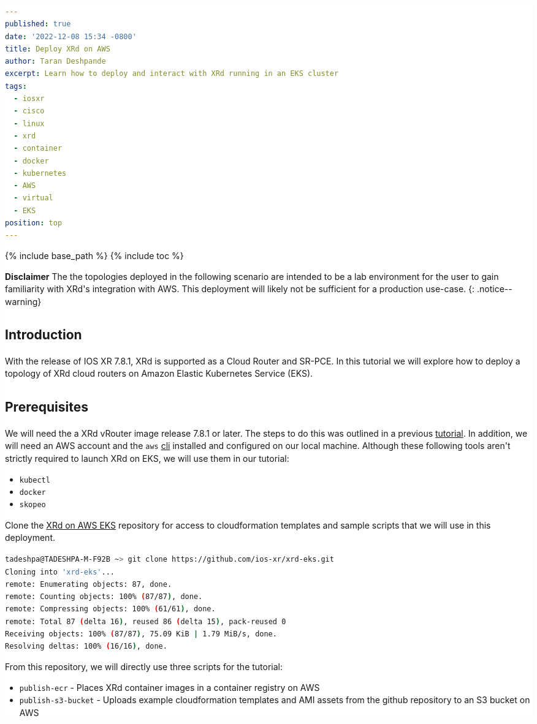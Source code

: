 ```yaml
---
published: true
date: '2022-12-08 15:34 -0800'
title: Deploy XRd on AWS
author: Taran Deshpande
excerpt: Learn how to deploy and interact with XRd running in an EKS cluster
tags:
  - iosxr
  - cisco
  - linux
  - xrd
  - container
  - docker
  - kubernetes
  - AWS
  - virtual
  - EKS
position: top
---
```

{% include base_path %}
{% include toc %}

**Disclaimer**
The the topologies deployed in the following scenario are intended to be a lab environment for the user to gain familiarity with XRd's integration with AWS. This deployment will likely not be sufficient for a production use-case.
{: .notice--warning}

## Introduction

With the release of IOS XR 7.8.1, XRd is supported as a Cloud Router and SR-PCE. In this tutorial we will explore how to deploy a topology of XRd cloud routers on Amazon Elastic Kubernetes Service (EKS).
## Prerequisites
We will need the a XRd vRouter image release 7.8.1 or later. The steps to do this was outlined in a previous [tutorial](https://xrdocs.io/virtual-routing/tutorials/2022-08-22-xrd-images-where-can-one-get-them/). In addition, we will need an AWS account and the `aws` [cli](https://docs.aws.amazon.com/cli/latest/userguide/getting-started-install.html) installed and configured on our local machine. Although these following tools aren't strictly required to launch XRd on EKS, we will use them in our tutorial:

* `kubectl`
* `docker`
* `skopeo`

Clone the [XRd on AWS EKS](https://github.com/ios-xr/xrd-eks) repository for access to cloudformation templates and sample scripts that we will use in this deployment.

```bash
tadeshpa@TADESHPA-M-F92B ~> git clone https://github.com/ios-xr/xrd-eks.git
Cloning into 'xrd-eks'...
remote: Enumerating objects: 87, done.
remote: Counting objects: 100% (87/87), done.
remote: Compressing objects: 100% (61/61), done.
remote: Total 87 (delta 16), reused 86 (delta 15), pack-reused 0
Receiving objects: 100% (87/87), 75.09 KiB | 1.79 MiB/s, done.
Resolving deltas: 100% (16/16), done.
```
From this repository, we will directly use three scripts for the tutorial:
* `publish-ecr` - Places XRd container images in a container registry on AWS
* `publish-s3-bucket` - Uploads example cloudformation templates and AMI assets from the github repository to an S3 bucket on AWS